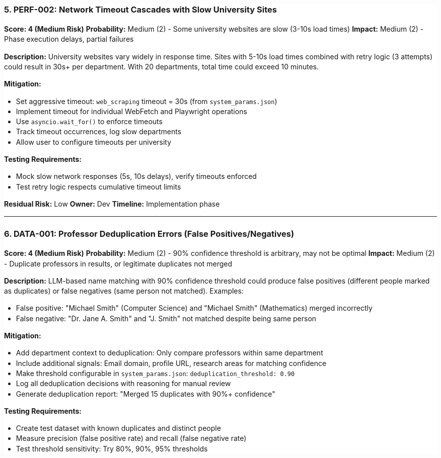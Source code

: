 ### 5. PERF-002: Network Timeout Cascades with Slow University Sites

**Score: 4 (Medium Risk)**
**Probability:** Medium (2) - Some university websites are slow (3-10s load times)
**Impact:** Medium (2) - Phase execution delays, partial failures

**Description:**
University websites vary widely in response time. Sites with 5-10s load times combined with retry logic (3 attempts) could result in 30s+ per department. With 20 departments, total time could exceed 10 minutes.

**Mitigation:**
- Set aggressive timeout: `web_scraping` timeout = 30s (from `system_params.json`)
- Implement timeout for individual WebFetch and Playwright operations
- Use `asyncio.wait_for()` to enforce timeouts
- Track timeout occurrences, log slow departments
- Allow user to configure timeouts per university

**Testing Requirements:**
- Mock slow network responses (5s, 10s delays), verify timeouts enforced
- Test retry logic respects cumulative timeout limits

**Residual Risk:** Low
**Owner:** Dev
**Timeline:** Implementation phase

---

### 6. DATA-001: Professor Deduplication Errors (False Positives/Negatives)

**Score: 4 (Medium Risk)**
**Probability:** Medium (2) - 90% confidence threshold is arbitrary, may not be optimal
**Impact:** Medium (2) - Duplicate professors in results, or legitimate duplicates not merged

**Description:**
LLM-based name matching with 90% confidence threshold could produce false positives (different people marked as duplicates) or false negatives (same person not matched). Examples:
- False positive: "Michael Smith" (Computer Science) and "Michael Smith" (Mathematics) merged incorrectly
- False negative: "Dr. Jane A. Smith" and "J. Smith" not matched despite being same person

**Mitigation:**
- Add department context to deduplication: Only compare professors within same department
- Include additional signals: Email domain, profile URL, research areas for matching confidence
- Make threshold configurable in `system_params.json`: `deduplication_threshold: 0.90`
- Log all deduplication decisions with reasoning for manual review
- Generate deduplication report: "Merged 15 duplicates with 90%+ confidence"

**Testing Requirements:**
- Create test dataset with known duplicates and distinct people
- Measure precision (false positive rate) and recall (false negative rate)
- Test threshold sensitivity: Try 80%, 90%, 95% thresholds
